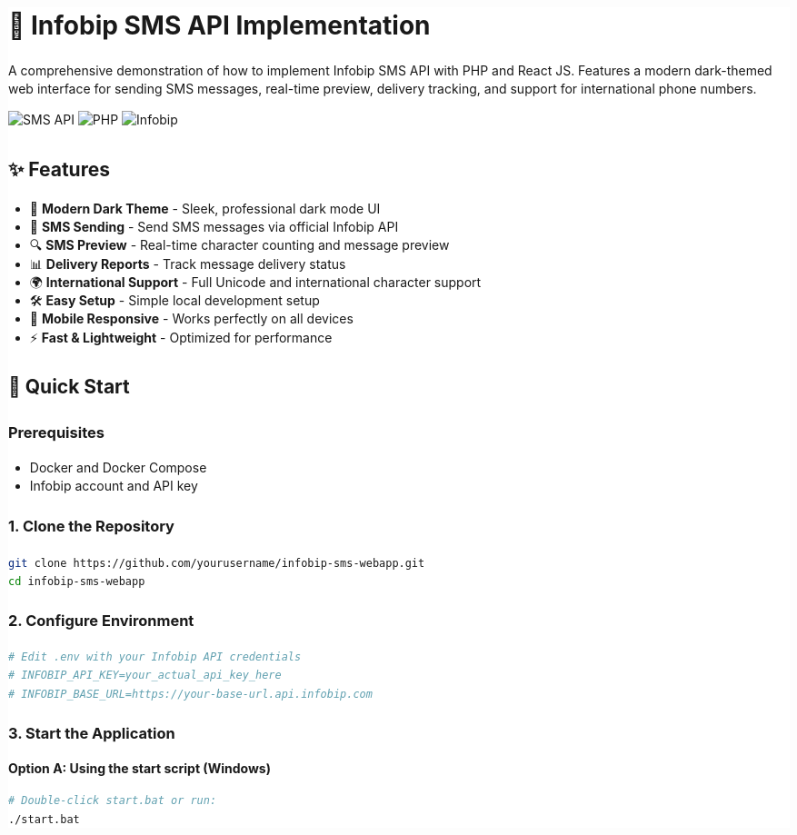 # 📱 Infobip SMS API Implementation

A comprehensive demonstration of how to implement Infobip SMS API with PHP and React JS. Features a modern dark-themed web interface for sending SMS messages, real-time preview, delivery tracking, and support for international phone numbers.

![SMS API](https://img.shields.io/badge/SMS-API-green?style=for-the-badge&logo=sms)
![PHP](https://img.shields.io/badge/PHP-8.3+-blue?style=for-the-badge&logo=php)
![Infobip](https://img.shields.io/badge/Infobip-API-orange?style=for-the-badge)

## ✨ Features

- 🌙 **Modern Dark Theme** - Sleek, professional dark mode UI
- 📱 **SMS Sending** - Send SMS messages via official Infobip API
- 🔍 **SMS Preview** - Real-time character counting and message preview
- 📊 **Delivery Reports** - Track message delivery status
- 🌍 **International Support** - Full Unicode and international character support
- 🛠️ **Easy Setup** - Simple local development setup
- 📱 **Mobile Responsive** - Works perfectly on all devices
- ⚡ **Fast & Lightweight** - Optimized for performance

## 🚀 Quick Start

### Prerequisites

- Docker and Docker Compose
- Infobip account and API key

### 1. Clone the Repository

```bash
git clone https://github.com/yourusername/infobip-sms-webapp.git
cd infobip-sms-webapp
```

### 2. Configure Environment

```bash
# Edit .env with your Infobip API credentials
# INFOBIP_API_KEY=your_actual_api_key_here
# INFOBIP_BASE_URL=https://your-base-url.api.infobip.com
```

### 3. Start the Application

**Option A: Using the start script (Windows)**

```bash
# Double-click start.bat or run:
./start.bat
```

